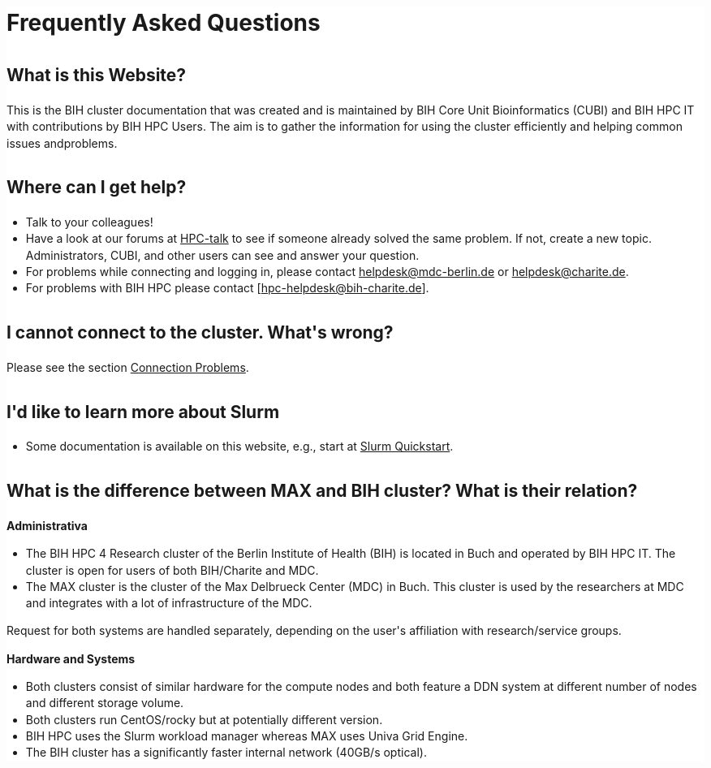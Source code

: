 # Frequently Asked Questions

## What is this Website?

This is the BIH cluster documentation that was created and is maintained by BIH Core Unit Bioinformatics (CUBI) and BIH HPC IT with contributions by BIH HPC Users.
The aim is to gather the information for using the cluster efficiently and helping common issues andproblems.

## Where can I get help?

- Talk to your colleagues!
- Have a look at our forums at [HPC-talk](https://hpc-talk.cubi.bihealth.org/) to see if someone already solved the same problem.
  If not, create a new topic. Administrators, CUBI, and other users can see and answer your question.
- For problems while connecting and logging in, please contact [helpdesk@mdc-berlin.de](mailto:helpdesk@mdc-berlin.de) or [helpdesk@charite.de](mailto:helpdesk@charite.de).
- For problems with BIH HPC please contact [hpc-helpdesk@bih-charite.de].

## I cannot connect to the cluster. What's wrong?

Please see the section [Connection Problems](../connecting/connection-problems.md).

## I'd like to learn more about Slurm

- Some documentation is available on this website, e.g., start at [Slurm Quickstart](../slurm/quickstart.md).

## What is the difference between MAX and BIH cluster? What is their relation?

**Administrativa**

- The BIH HPC 4 Research cluster of the Berlin Institute of Health (BIH) is located in Buch and operated by BIH HPC IT.
  The cluster is open for users of both BIH/Charite and MDC.
- The MAX cluster is the cluster of the Max Delbrueck Center (MDC) in Buch.
  This cluster is used by the researchers at MDC and integrates with a lot of infrastructure of the MDC.

Request for both systems are handled separately, depending on the user's affiliation with research/service groups.

**Hardware and Systems**

- Both clusters consist of similar hardware for the compute nodes and both feature a DDN system at different number of nodes and different storage volume.
- Both clusters run CentOS/rocky but at potentially different version.
- BIH HPC uses the Slurm workload manager whereas MAX uses Univa Grid Engine.
- The BIH cluster has a significantly faster internal network (40GB/s optical).
